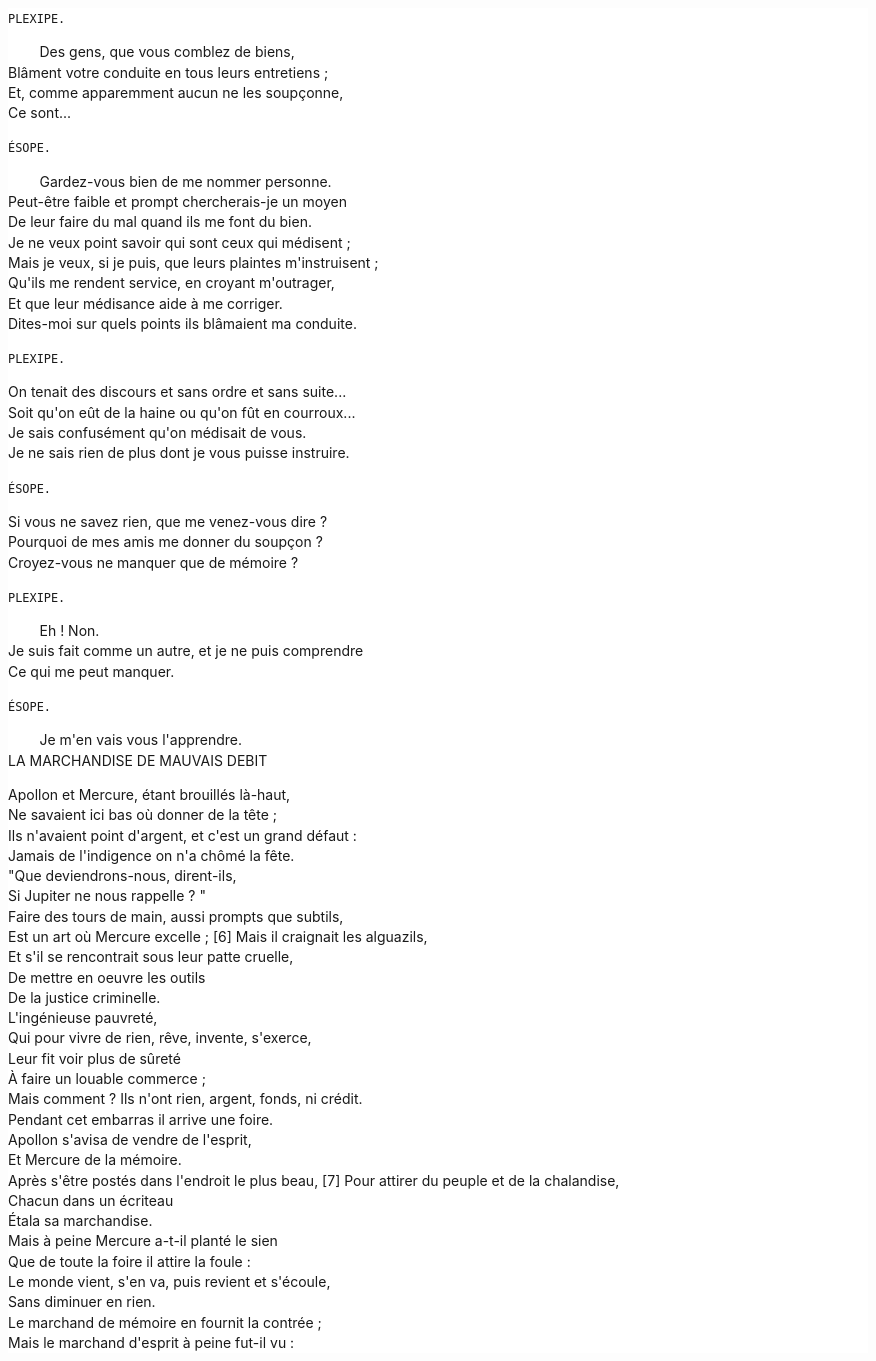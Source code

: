     PLEXIPE.
        Des gens, que vous comblez de biens,  
Blâment votre conduite en tous leurs entretiens ;  
Et, comme apparemment aucun ne les soupçonne,  
Ce sont...  

    ÉSOPE.
        Gardez-vous bien de me nommer personne.  
Peut-être faible et prompt chercherais-je un moyen  
De leur faire du mal quand ils me font du bien.  
Je ne veux point savoir qui sont ceux qui médisent ;  
Mais je veux, si je puis, que leurs plaintes m'instruisent ;  
Qu'ils me rendent service, en croyant m'outrager,  
Et que leur médisance aide à me corriger.  
Dites-moi sur quels points ils blâmaient ma conduite.  

    PLEXIPE.
On tenait des discours et sans ordre et sans suite...  
Soit qu'on eût de la haine ou qu'on fût en courroux...  
Je sais confusément qu'on médisait de vous.  
Je ne sais rien de plus dont je vous puisse instruire.  

    ÉSOPE.
Si vous ne savez rien, que me venez-vous dire ?  
Pourquoi de mes amis me donner du soupçon ?  
Croyez-vous ne manquer que de mémoire ?  

    PLEXIPE.
        Eh ! Non.  
Je suis fait comme un autre, et je ne puis comprendre  
Ce qui me peut manquer.  

    ÉSOPE.
        Je m'en vais vous l'apprendre.  
LA MARCHANDISE DE MAUVAIS DEBIT

Apollon et Mercure, étant brouillés là-haut,  
Ne savaient ici bas où donner de la tête ;  
Ils n'avaient point d'argent, et c'est un grand défaut :  
Jamais de l'indigence on n'a chômé la fête.  
"Que deviendrons-nous, dirent-ils,  
Si Jupiter ne nous rappelle ? "  
Faire des tours de main, aussi prompts que subtils,  
Est un art où Mercure excelle ;   [6]
Mais il craignait les alguazils,  
Et s'il se rencontrait sous leur patte cruelle,  
De mettre en oeuvre les outils  
De la justice criminelle.  
L'ingénieuse pauvreté,  
Qui pour vivre de rien, rêve, invente, s'exerce,  
Leur fit voir plus de sûreté  
À faire un louable commerce ;  
Mais comment ? Ils n'ont rien, argent, fonds, ni crédit.  
Pendant cet embarras il arrive une foire.  
Apollon s'avisa de vendre de l'esprit,  
Et Mercure de la mémoire.  
Après s'être postés dans l'endroit le plus beau,   [7]
Pour attirer du peuple et de la chalandise,  
Chacun dans un écriteau  
Étala sa marchandise.  
Mais à peine Mercure a-t-il planté le sien  
Que de toute la foire il attire la foule :  
Le monde vient, s'en va, puis revient et s'écoule,  
Sans diminuer en rien.  
Le marchand de mémoire en fournit la contrée ;  
Mais le marchand d'esprit à peine fut-il vu :  
